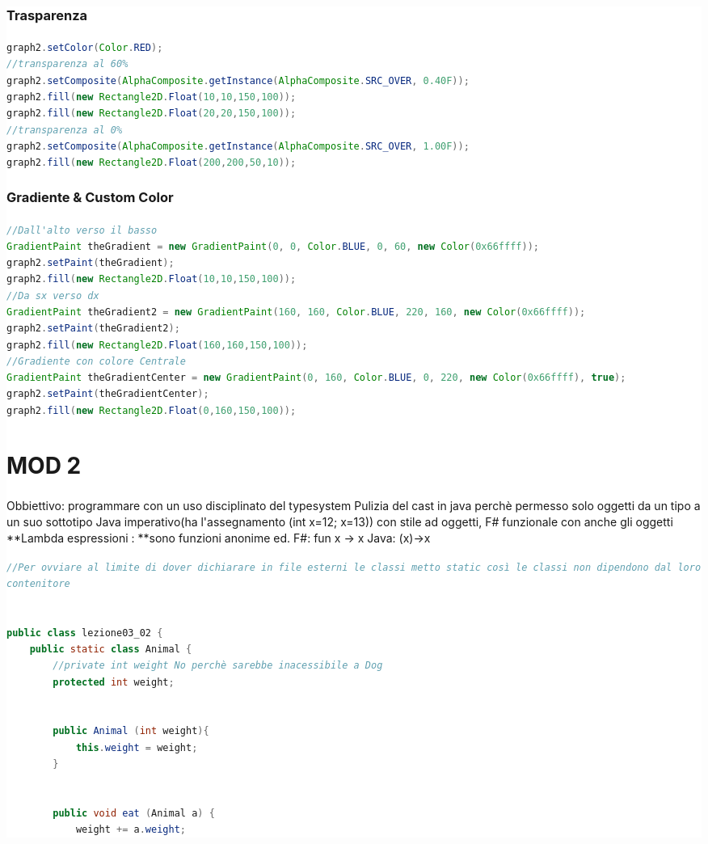 
### Trasparenza


```java
graph2.setColor(Color.RED);
//transparenza al 60%
graph2.setComposite(AlphaComposite.getInstance(AlphaComposite.SRC_OVER, 0.40F));
graph2.fill(new Rectangle2D.Float(10,10,150,100));
graph2.fill(new Rectangle2D.Float(20,20,150,100));
//transparenza al 0%
graph2.setComposite(AlphaComposite.getInstance(AlphaComposite.SRC_OVER, 1.00F));
graph2.fill(new Rectangle2D.Float(200,200,50,10));
```


### Gradiente & Custom Color


```java
//Dall'alto verso il basso
GradientPaint theGradient = new GradientPaint(0, 0, Color.BLUE, 0, 60, new Color(0x66ffff));
graph2.setPaint(theGradient);
graph2.fill(new Rectangle2D.Float(10,10,150,100));
//Da sx verso dx
GradientPaint theGradient2 = new GradientPaint(160, 160, Color.BLUE, 220, 160, new Color(0x66ffff));
graph2.setPaint(theGradient2);
graph2.fill(new Rectangle2D.Float(160,160,150,100));
//Gradiente con colore Centrale
GradientPaint theGradientCenter = new GradientPaint(0, 160, Color.BLUE, 0, 220, new Color(0x66ffff), true);
graph2.setPaint(theGradientCenter);
graph2.fill(new Rectangle2D.Float(0,160,150,100));
```


# MOD 2


Obbiettivo: programmare con un uso disciplinato del typesystem
Pulizia del cast in java perchè permesso solo oggetti da un tipo a un suo sottotipo
Java imperativo(ha l'assegnamento (int x=12; x=13)) con stile ad oggetti, F# funzionale con anche gli oggetti
**Lambda espressioni : **sono funzioni anonime ed. F#: fun x -> x  Java: (x)->x






```java
//Per ovviare al limite di dover dichiarare in file esterni le classi metto static così le classi non dipendono dal loro contenitore


public class lezione03_02 {
	public static class Animal {
		//private int weight No perchè sarebbe inacessibile a Dog
		protected int weight;


		public Animal (int weight){
			this.weight = weight;
		}


		public void eat (Animal a) {
			weight += a.weight;
```